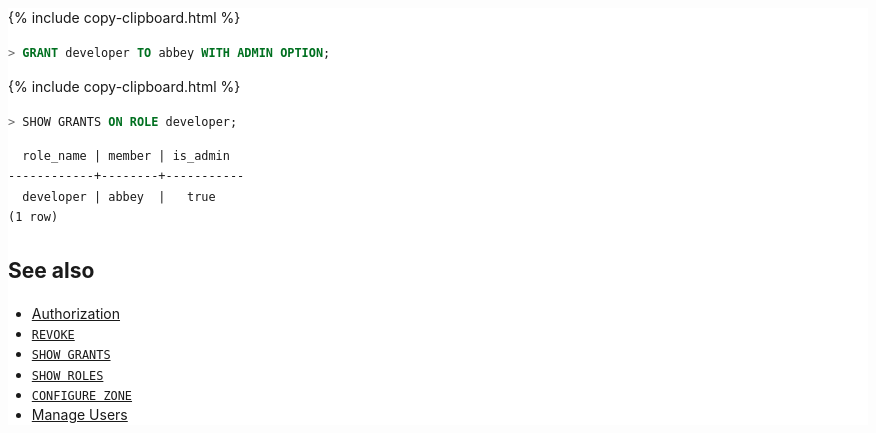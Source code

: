 {% include copy-clipboard.html %}
~~~ sql
> GRANT developer TO abbey WITH ADMIN OPTION;
~~~

{% include copy-clipboard.html %}
~~~ sql
> SHOW GRANTS ON ROLE developer;
~~~

~~~
  role_name | member | is_admin
------------+--------+-----------
  developer | abbey  |   true
(1 row)
~~~

## See also

- [Authorization](authorization.html)
- [`REVOKE`](revoke.html)
- [`SHOW GRANTS`](show-grants.html)
- [`SHOW ROLES`](show-roles.html)
- [`CONFIGURE ZONE`](configure-zone.html)
- [Manage Users](authorization.html#create-and-manage-users)
